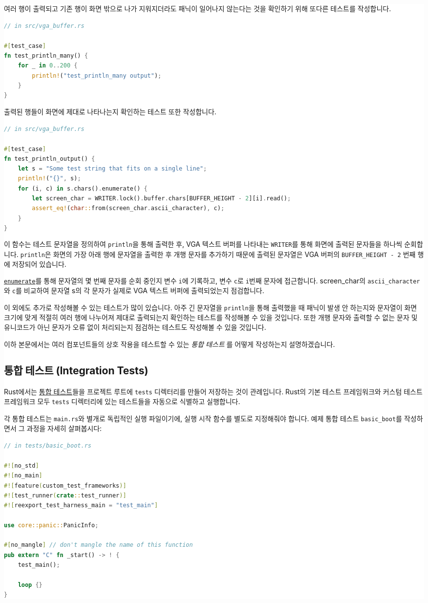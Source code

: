여러 행이 출력되고 기존 행이 화면 밖으로 나가 지워지더라도 패닉이 일어나지 않는다는 것을 확인하기 위해 또다른 테스트를 작성합니다.

```rust
// in src/vga_buffer.rs

#[test_case]
fn test_println_many() {
    for _ in 0..200 {
        println!("test_println_many output");
    }
}
```

출력된 행들이 화면에 제대로 나타나는지 확인하는 테스트 또한 작성합니다.

```rust
// in src/vga_buffer.rs

#[test_case]
fn test_println_output() {
    let s = "Some test string that fits on a single line";
    println!("{}", s);
    for (i, c) in s.chars().enumerate() {
        let screen_char = WRITER.lock().buffer.chars[BUFFER_HEIGHT - 2][i].read();
        assert_eq!(char::from(screen_char.ascii_character), c);
    }
}
```

이 함수는 테스트 문자열을 정의하여 `println`을 통해 출력한 후, VGA 텍스트 버퍼를 나타내는 `WRITER`를 통해 화면에 출력된 문자들을 하나씩 순회합니다. `println`은 화면의 가장 아래 행에 문자열을 출력한 후 개행 문자를 추가하기 때문에 출력된 문자열은 VGA 버퍼의 `BUFFER_HEIGHT - 2` 번째 행에 저장되어 있습니다.

[`enumerate`]를 통해 문자열의 몇 번째 문자를 순회 중인지 변수 `i`에 기록하고, 변수 `c`로 `i`번째 문자에 접근합니다. screen_char의 `ascii_character`와 `c`를 비교하여 문자열 s의 각 문자가 실제로 VGA 텍스트 버퍼에 출력되었는지 점검합니다.

[`enumerate`]: https://doc.rust-lang.org/core/iter/trait.Iterator.html#method.enumerate

이 외에도 추가로 작성해볼 수 있는 테스트가 많이 있습니다. 아주 긴 문자열을 `println`을 통해 출력했을 때 패닉이 발생 안 하는지와 문자열이 화면 크기에 맞게 적절히 여러 행에 나누어져 제대로 출력되는지 확인하는 테스트를 작성해볼 수 있을 것입니다. 또한 개행 문자와 출력할 수 없는 문자 및 유니코드가 아닌 문자가 오류 없이 처리되는지 점검하는 테스트도 작성해볼 수 있을 것입니다.

이하 본문에서는 여러 컴포넌트들의 상호 작용을 테스트할 수 있는 _통합 테스트_ 를 어떻게 작성하는지 설명하겠습니다.

## 통합 테스트 (Integration Tests)

Rust에서는 [통합 테스트][integration tests]들을 프로젝트 루트에 `tests` 디렉터리를 만들어 저장하는 것이 관례입니다. Rust의 기본 테스트 프레임워크와 커스텀 테스트 프레임워크 모두 `tests` 디렉터리에 있는 테스트들을 자동으로 식별하고 실행합니다.

[integration tests]: https://doc.rust-lang.org/book/ch11-03-test-organization.html#integration-tests

각 통합 테스트는 `main.rs`와 별개로 독립적인 실행 파일이기에, 실행 시작 함수를 별도로 지정해줘야 합니다.
예제 통합 테스트 `basic_boot`를 작성하면서 그 과정을 자세히 살펴봅시다:

```rust
// in tests/basic_boot.rs

#![no_std]
#![no_main]
#![feature(custom_test_frameworks)]
#![test_runner(crate::test_runner)]
#![reexport_test_harness_main = "test_main"]

use core::panic::PanicInfo;

#[no_mangle] // don't mangle the name of this function
pub extern "C" fn _start() -> ! {
    test_main();

    loop {}
}

```

[GitHub]: https://github.com/phil-opp/blog_os
[at the bottom]: #comments
[post branch]: https://github.com/phil-opp/blog_os/tree/post-04
[_Unit Testing_]: @/edition-2/posts/deprecated/04-unit-testing/index.md
[_Integration Tests_]: @/edition-2/posts/deprecated/05-integration-tests/index.md
[_A Minimal Rust Kernel_]: @/edition-2/posts/02-minimal-rust-kernel/index.md
[sets a default target]: @/edition-2/posts/02-minimal-rust-kernel/index.md#set-a-default-target
[defines a runner executable]: @/edition-2/posts/02-minimal-rust-kernel/index.md#using-cargo-run
[built-in test framework]: https://doc.rust-lang.org/book/ch11-00-testing.html
[`test`]: https://doc.rust-lang.org/test/index.html
[utest]: https://github.com/japaric/utest
[`custom_test_frameworks`]: https://doc.rust-lang.org/unstable-book/language-features/custom-test-frameworks.html
[`should_panic` tests]: https://doc.rust-lang.org/book/ch11-01-writing-tests.html#checking-for-panics-with-should_panic
[_slice_]: https://doc.rust-lang.org/std/primitive.slice.html
[_trait object_]: https://doc.rust-lang.org/1.30.0/book/first-edition/trait-objects.html
[_Fn()_]: https://doc.rust-lang.org/std/ops/trait.Fn.html
[APM]: https://wiki.osdev.org/APM
[ACPI]: https://wiki.osdev.org/ACPI
[VGA text buffer]: @/edition-2/posts/03-vga-text-buffer/index.md
[list of x86 I/O ports]: https://wiki.osdev.org/I/O_Ports#The_list
[exit status]: https://en.wikipedia.org/wiki/Exit_status
[`x86_64`]: https://docs.rs/x86_64/0.14.2/x86_64/
[`Port`]: https://docs.rs/x86_64/0.14.2/x86_64/instructions/port/struct.Port.html
[serial port]: https://en.wikipedia.org/wiki/Serial_port
[UARTs]: https://en.wikipedia.org/wiki/Universal_asynchronous_receiver-transmitter
[lots of UART models]: https://en.wikipedia.org/wiki/Universal_asynchronous_receiver-transmitter#UART_models
[16550 UART]: https://en.wikipedia.org/wiki/16550_UART
[`uart_16550`]: https://docs.rs/uart_16550
[vga lazy-static]: @/edition-2/posts/03-vga-text-buffer/index.md#lazy-statics
[`fmt::Write`]: https://doc.rust-lang.org/nightly/core/fmt/trait.Write.html
[conditional compilation]: https://doc.rust-lang.org/1.30.0/book/first-edition/conditional-compilation.html
[SSH]: https://en.wikipedia.org/wiki/Secure_Shell
[bootimage config]: https://github.com/rust-osdev/bootimage#configuration
[`Fn()` trait]: https://doc.rust-lang.org/stable/core/ops/trait.Fn.html
[`any::type_name`]: https://doc.rust-lang.org/stable/core/any/fn.type_name.html
[tab character]: https://en.wikipedia.org/wiki/Tab_key#Tab_characters
[`unimplemented`]: https://doc.rust-lang.org/core/macro.unimplemented.html
[`cfg_attr`]: https://doc.rust-lang.org/reference/conditional-compilation.html#the-cfg_attr-attribute
[should_panic]: https://doc.rust-lang.org/rust-by-example/testing/unit_testing.html#testing-panics